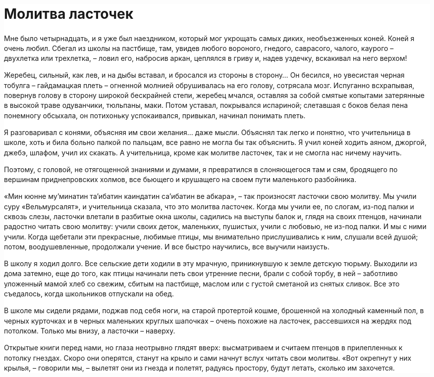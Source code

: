 # Молитва ласточек

Мне было четырнадцать, и я уже был наездником, который мог укрощать самых диких, необъезженных коней.
Коней я очень любил.
Сбегал из школы на пастбище, там, увидев любого вороного, гнедого, саврасого, чалого, каурого – двухлетка или трехлетка, – ловил его, набросив аркан, цеплялся в гриву и, надев уздечку, вскакивал на него верхом!
 
Жеребец, сильный, как лев, и на дыбы вставал, и бросался из стороны в сторону…
Он бесился, но увесистая черная тобулга – гайдамацкая плеть – огненной молнией обрушивалась на его голову, сотрясала мозг.
Испуганно всхрапывая, повернув голову в сторону широкой бескрайней степи, жеребец мчался, оставляя за собой смятые копытами затерянные в высокой траве одуванчики, тюльпаны, маки.
Потом уставал, покрывался испариной; слетавшая с боков белая пена понемногу обсыхала, он потихоньку успокаивался, привыкал, начинал понимать плеть.
 
Я разговаривал с конями, объясняя им свои желания…
даже мысли.
Объяснял так легко и понятно, что учительница в школе, хоть и била больно палкой по пальцам, все равно не могла бы так объяснить.
Я учил коней ходить аяном, джоргой, джебэ, шлафом, учил их скакать.
А учительница, кроме как молитве ласточек, так и не смогла нас ничему научить.
 
Поэтому, с головой, не отягощенной знаниями и думами, я превратился в слоняющегося там и сям, бродящего по вершинам приднепровских холмов, все бьющего и крушащего на своем пути маленького разбойника.

«Мин кюнне му’минатин та’ибатин каиндатин са’ибатин ве абкара», – так произносят ласточки свою молитву.
Мы учили суру «Вельмурсалят», и учительница сказала, что это молитва ласточек.
Когда мы учили ее, по слогам, из-под палки и сквозь слезы, ласточки влетали в разбитые окна школы, садились на выступы балок и, глядя на своих птенцов, начинали радостно читать свою молитву: учили своих деток, маленьких, пушистых, учили с любовью, не из-под палки.
И мы с ними учили.
Когда щебетали эти прекрасные, любимые птицы, мы внимательно прислушивались к ним, слушали всей душой; потом, воодушевленные, продолжали учение.
И все быстро научились, все выучили наизусть.
 
В школу я ходил долго.
Все сельские дети ходили в эту мрачную, приникнувшую к земле детскую тюрьму.
Выходили из дома затемно, еще до того, как птицы начинали петь свои утренние песни, брали с собой торбу, в ней – заботливо уложенный мамой хлеб со свежим, сбитым на пастбище, маслом или с густой сметаной из снятых сливок.
Все это съедалось, когда школьников отпускали на обед.
 
В школе мы сидели рядами, поджав под себя ноги, на старой протертой кошме, брошенной на холодный каменный пол, в черных курточках и в черных маленьких круглых шапочках – очень похожие на ласточек, рассевшихся на жердях под потолком.
Только мы внизу, а ласточки – наверху.
 
Открытые книги перед нами, но глаза неотрывно глядят вверх: высматриваем и считаем птенцов в прилепленных к потолку гнездах.
Скоро они оперятся, станут на крыло и сами начнут вслух читать свои молитвы.
«Вот окрепнут у них крылья, – говорили мы, – вылетят они из гнезда и полетят, радуясь простору, будут летать, сколько им захочется.
 